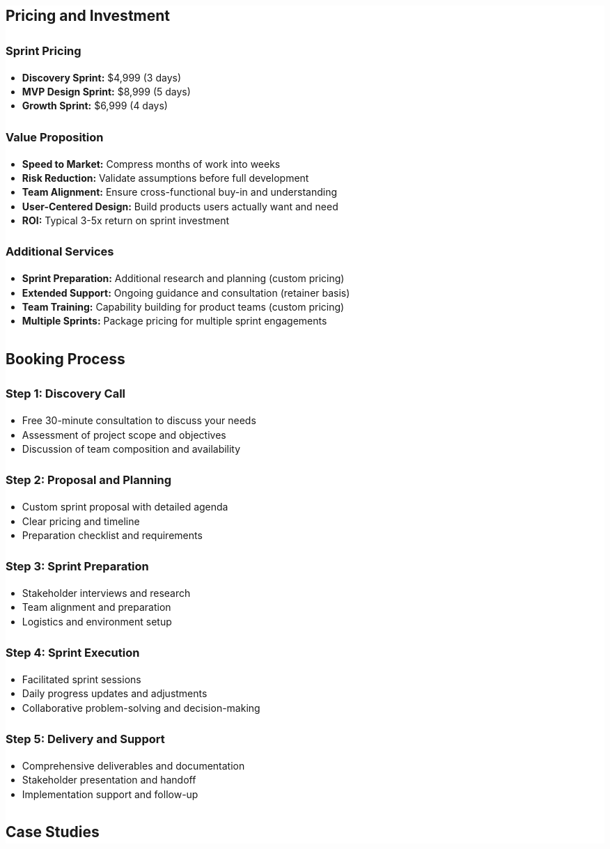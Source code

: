 ## Pricing and Investment

### **Sprint Pricing**
- **Discovery Sprint:** $4,999 (3 days)
- **MVP Design Sprint:** $8,999 (5 days)
- **Growth Sprint:** $6,999 (4 days)

### **Value Proposition**
- **Speed to Market:** Compress months of work into weeks
- **Risk Reduction:** Validate assumptions before full development
- **Team Alignment:** Ensure cross-functional buy-in and understanding
- **User-Centered Design:** Build products users actually want and need
- **ROI:** Typical 3-5x return on sprint investment

### **Additional Services**
- **Sprint Preparation:** Additional research and planning (custom pricing)
- **Extended Support:** Ongoing guidance and consultation (retainer basis)
- **Team Training:** Capability building for product teams (custom pricing)
- **Multiple Sprints:** Package pricing for multiple sprint engagements

## Booking Process

### **Step 1: Discovery Call**
- Free 30-minute consultation to discuss your needs
- Assessment of project scope and objectives
- Discussion of team composition and availability

### **Step 2: Proposal and Planning**
- Custom sprint proposal with detailed agenda
- Clear pricing and timeline
- Preparation checklist and requirements

### **Step 3: Sprint Preparation**
- Stakeholder interviews and research
- Team alignment and preparation
- Logistics and environment setup

### **Step 4: Sprint Execution**
- Facilitated sprint sessions
- Daily progress updates and adjustments
- Collaborative problem-solving and decision-making

### **Step 5: Delivery and Support**
- Comprehensive deliverables and documentation
- Stakeholder presentation and handoff
- Implementation support and follow-up

## Case Studies
